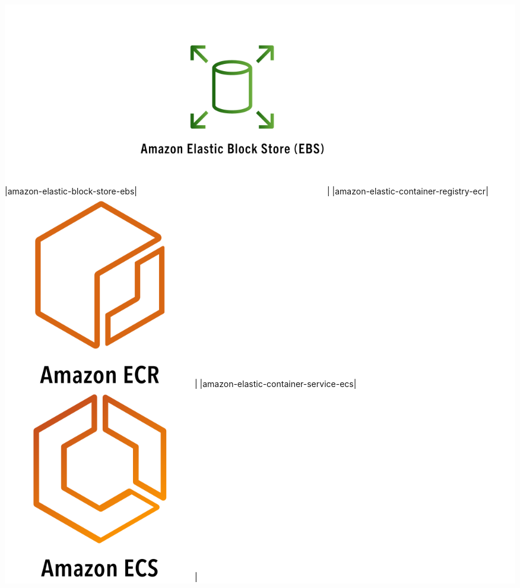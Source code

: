 |amazon-elastic-block-store-ebs|![amazon-elastic-block-store-ebs](pngs/amazon-elastic-block-store-ebs.png)|
|amazon-elastic-container-registry-ecr|![amazon-elastic-container-registry-ecr](pngs/amazon-elastic-container-registry-ecr.png)|
|amazon-elastic-container-service-ecs|![amazon-elastic-container-service-ecs](pngs/amazon-elastic-container-service-ecs.png)|